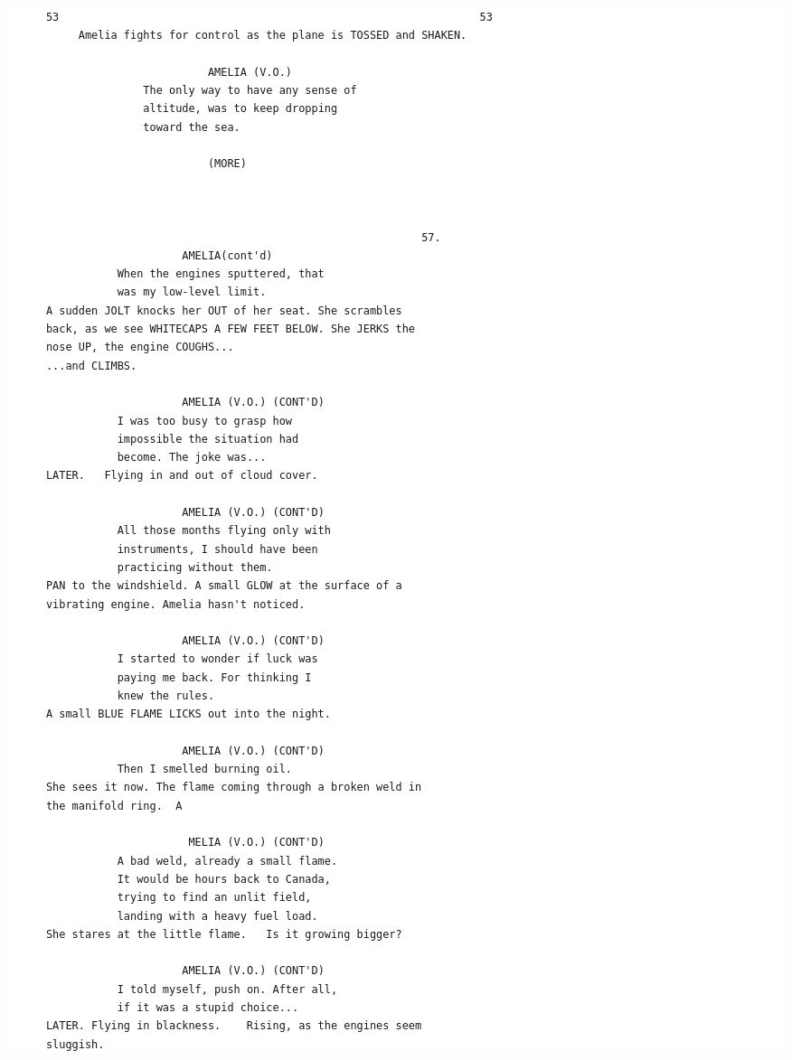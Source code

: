           53                                                                 53
               Amelia fights for control as the plane is TOSSED and SHAKEN.

                                   AMELIA (V.O.)
                         The only way to have any sense of
                         altitude, was to keep dropping
                         toward the sea.

                                   (MORE)

          

                                                                    57.
                               AMELIA(cont'd)
                     When the engines sputtered, that
                     was my low-level limit.
          A sudden JOLT knocks her OUT of her seat. She scrambles
          back, as we see WHITECAPS A FEW FEET BELOW. She JERKS the
          nose UP, the engine COUGHS...
          ...and CLIMBS.

                               AMELIA (V.O.) (CONT'D)
                     I was too busy to grasp how
                     impossible the situation had
                     become. The joke was...
          LATER.   Flying in and out of cloud cover.

                               AMELIA (V.O.) (CONT'D)
                     All those months flying only with
                     instruments, I should have been
                     practicing without them.
          PAN to the windshield. A small GLOW at the surface of a
          vibrating engine. Amelia hasn't noticed.

                               AMELIA (V.O.) (CONT'D)
                     I started to wonder if luck was
                     paying me back. For thinking I
                     knew the rules.
          A small BLUE FLAME LICKS out into the night.

                               AMELIA (V.O.) (CONT'D)
                     Then I smelled burning oil.
          She sees it now. The flame coming through a broken weld in
          the manifold ring.  A

                                MELIA (V.O.) (CONT'D)
                     A bad weld, already a small flame.
                     It would be hours back to Canada,
                     trying to find an unlit field,
                     landing with a heavy fuel load.
          She stares at the little flame.   Is it growing bigger?

                               AMELIA (V.O.) (CONT'D)
                     I told myself, push on. After all,
                     if it was a stupid choice...
          LATER. Flying in blackness.    Rising, as the engines seem
          sluggish.
